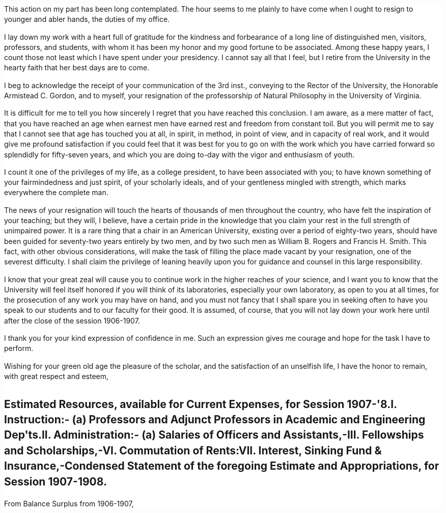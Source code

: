 This action on my part has been long contemplated. The hour seems to me plainly to have come when I ought to resign to younger and abler hands, the duties of my office.

I lay down my work with a heart full of gratitude for the kindness and forbearance of a long line of distinguished men, visitors, professors, and students, with whom it has been my honor and my good fortune to be associated. Among these happy years, I count those not least which I have spent under your presidency. I cannot say all that I feel, but I retire from the University in the hearty faith that her best days are to come.

I beg to acknowledge the receipt of your communication of the 3rd inst., conveying to the Rector of the University, the Honorable Armistead C. Gordon, and to myself, your resignation of the professorship of Natural Philosophy in the University of Virginia.

It is difficult for me to tell you how sincerely I regret that you have reached this conclusion. I am aware, as a mere matter of fact, that you have reached an age when earnest men have earned rest and freedom from constant toil. But you will permit me to say that I cannot see that age has touched you at all, in spirit, in method, in point of view, and in capacity of real work, and it would give me profound satisfaction if you could feel that it was best for you to go on with the work which you have carried forward so splendidly for fifty-seven years, and which you are doing to-day with the vigor and enthusiasm of youth.

I count it one of the privileges of my life, as a college president, to have been associated with you; to have known something of your fairmindedness and just spirit, of your scholarly ideals, and of your gentleness mingled with strength, which marks everywhere the complete man.

The news of your resignation will touch the hearts of thousands of men throughout the country, who have felt the inspiration of your teaching; but they will, I believe, have a certain pride in the knowledge that you claim your rest in the full strength of unimpaired power. It is a rare thing that a chair in an American University, existing over a period of eighty-two years, should have been guided for seventy-two years entirely by two men, and by two such men as William B. Rogers and Francis H. Smith. This fact, with other obvious considerations, will make the task of filling the place made vacant by your resignation, one of the severest difficulty. I shall claim the privilege of leaning heavily upon you for guidance and counsel in this large responsibility.

I know that your great zeal will cause you to continue work in the higher reaches of your science, and I want you to know that the University will feel itself honored if you will think of its laboratories, especially your own laboratory, as open to you at all times, for the prosecution of any work you may have on hand, and you must not fancy that I shall spare you in seeking often to have you speak to our students and to our faculty for their good. It is assumed, of course, that you will not lay down your work here until after the close of the session 1906-1907.

I thank you for your kind expression of confidence in me. Such an expression gives me courage and hope for the task I have to perform.

Wishing for your green old age the pleasure of the scholar, and the satisfaction of an unselfish life, I have the honor to remain, with great respect and esteem,

Estimated Resources, available for Current Expenses, for Session 1907-'8.I. Instruction:- (a) Professors and Adjunct Professors in Academic and Engineering Dep'ts.II. Administration:- (a) Salaries of Officers and Assistants,-III. Fellowships and Scholarships,-VI. Commutation of Rents:VII. Interest, Sinking Fund & Insurance,-Condensed Statement of the foregoing Estimate and Appropriations, for Session 1907-1908.
------------------------------------------------------------------------------------------------------------------------------------------------------------------------------------------------------------------------------------------------------------------------------------------------------------------------------------------------------------------------------------------------------------------------------

From Balance Surplus from 1906-1907,
